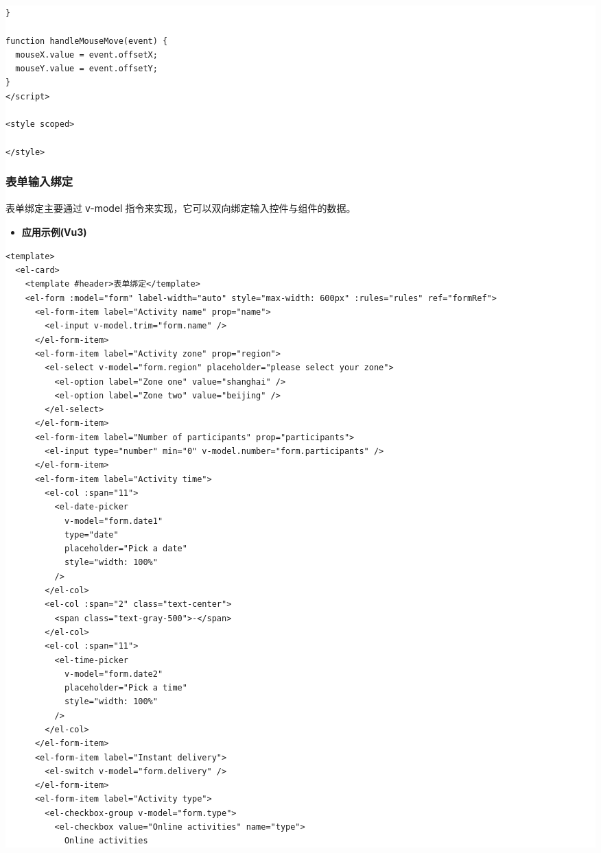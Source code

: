 ``` vue
}

function handleMouseMove(event) {
  mouseX.value = event.offsetX;
  mouseY.value = event.offsetY;
}
</script>

<style scoped>

</style>
```

### 表单输入绑定

表单绑定主要通过 v-model 指令来实现，它可以双向绑定输入控件与组件的数据。

- **应用示例(Vu3)**

``` vue
<template>
  <el-card>
    <template #header>表单绑定</template>
    <el-form :model="form" label-width="auto" style="max-width: 600px" :rules="rules" ref="formRef">
      <el-form-item label="Activity name" prop="name">
        <el-input v-model.trim="form.name" />
      </el-form-item>
      <el-form-item label="Activity zone" prop="region">
        <el-select v-model="form.region" placeholder="please select your zone">
          <el-option label="Zone one" value="shanghai" />
          <el-option label="Zone two" value="beijing" />
        </el-select>
      </el-form-item>
      <el-form-item label="Number of participants" prop="participants">
        <el-input type="number" min="0" v-model.number="form.participants" />
      </el-form-item>
      <el-form-item label="Activity time">
        <el-col :span="11">
          <el-date-picker
            v-model="form.date1"
            type="date"
            placeholder="Pick a date"
            style="width: 100%"
          />
        </el-col>
        <el-col :span="2" class="text-center">
          <span class="text-gray-500">-</span>
        </el-col>
        <el-col :span="11">
          <el-time-picker
            v-model="form.date2"
            placeholder="Pick a time"
            style="width: 100%"
          />
        </el-col>
      </el-form-item>
      <el-form-item label="Instant delivery">
        <el-switch v-model="form.delivery" />
      </el-form-item>
      <el-form-item label="Activity type">
        <el-checkbox-group v-model="form.type">
          <el-checkbox value="Online activities" name="type">
            Online activities
```